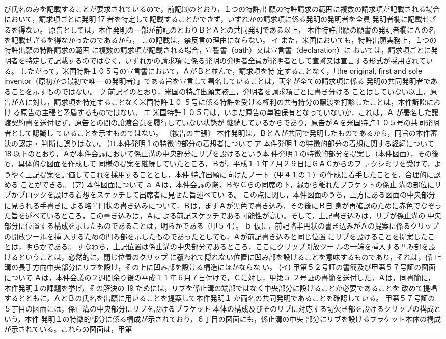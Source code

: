 び氏名のみを記載することが要求されているので，前記⑶のとおり，１つの特許出
願の特許請求の範囲に複数の請求項が記載される場合において，請求項ごとに発明
 17 
者を特定して記載することができず，いずれかの請求項に係る発明の発明者を全員
発明者欄に記載せざるを得ない。 
 原告としては，本件発明の一部が前記のとおりＢとＡとの共同発明である以上，
本件特許出願の願書の発明者欄にＡの名を記載せざるを得なかったのであるから，
この記載は，禁反言の理由にならない。 
 イ また，米国においても，特許出願実務上，１つの特許出願の特許請求の範囲
に複数の請求項が記載される場合，宣誓書（oath）又は宣言書（declaration）に
おいては，請求項ごとに発明者を特定して記載するのではなく，いずれかの請求項
に係る発明の発明者全員が発明者として宣誓又は宣言する形式が採用されている。 
 したがって，米国特許１０５号の宣言書において，ＡがＢと並んで，請求項を特
定することなく，「the original, first and sole inventor（原初かつ最初で唯一
の発明者）」である旨を宣言して署名していることは，両名が全ての請求項に係る
発明の共同発明者であることを示すものではない。 
 ウ 前記イのとおり，米国の特許出願実務上，発明者を請求項ごとに書き分ける
ことはしていない以上，原告がＡに対し，請求項を特定することなく米国特許１０
５号に係る特許を受ける権利の共有持分の譲渡を打診したことは，本件訴訟におけ
る原告の主張と矛盾するものではない。 
 エ 米国特許１０５号は，いまだ原告の単独保有となっていないが，これは，Ａ
が署名した譲渡契約書を送付せず，原告との間の譲渡合意を履行していない状態が
継続しているからであり，原告がＡを米国特許１０５号の共同発明者として認識し
ていることを示すものではない。 
〔被告の主張〕 
 本件発明は，ＢとＡが共同で発明したものであるから，同旨の本件審決の認定・
判断に誤りはない。 
 ⑴ 本件発明１の特徴的部分の着想者について 
 ア 本件発明１の特徴的部分の着想に関する経緯について 
 18 
 以下のとおり，Ａが本件会議において係止溝の中央部分にリブを設けるという本
件発明１の特徴的部分を提案し（本件図面），その後も，具体的な図面を作成して
同様の提案を継続していたところ，Ｂが，平成１１年７月２９日にＧＡＣからのフ
ァクシミリを受けて，ようやく上記提案を評価してこれを採用することとし，本件
特許出願に向けたノート（甲４１の１）の作成に着手したことを，合理的に認める
ことができる。 
 (ア) 本件図面について 
 ａ Ａは，本件会議の際，ＢやＣらの同席の下，縁から離れたブラケットの係止
溝の部位にリブかブロックを設ける着想をスケッチして出席者に見せた旨述べてい
る。 
 この点に関し，本件図面のうち，上方にある図面の中央部分に見られる手書きに
よる略半円状の書き込みについて，Ｂは，まずＡが黒色で書き込み，その後にＢ自
身が再確認のために赤色でなぞった旨を述べているところ，この書き込みは，Ａに
よる前記スケッチである可能性が高い。そして，上記書き込みは，リブが係止溝の
中央部分に位置する構成を示したものであることは，明らかである（甲５４）。 
 ｂ 仮に，前記略半円状の書き込みがＡの提案に係るクリップの開放ツールを挿
入するための凹み部を示したものであったとしても，Ａが前記書き込みと同じ位置
にリブを設けることを提案したことは，明らかである。 
 すなわち，上記位置は係止溝の中央部分であるところ，ここにクリップ開放ツー
ルの一端を挿入する凹み部を設けるということは，必然的に，閉じ位置のクリップ
に覆われて隠れない位置に凹み部を設けることを意味するものであり，それは，係
止溝の長手方向中央部分にリブを設け，その上に凹み部を設ける構造にほかならな
い。 
 (イ) 甲第５２号証の書簡及び甲第５７号証の図面について 
 Ａは，本件会議の２週間余り後の平成１１年６月７日付けで，Ｃに対し，甲第５
２号証の書簡を送付した。Ａは，同書簡に，本件発明１の課題を挙げ，その解決の
 19 
ためには，リブを係止溝の端部ではなく中央部分に設けることが必要であることを
改めて提唱するとともに，ＡとＢの氏名を出願に用いることを提案して本件発明１
が両名の共同発明であることを確認している。 
 甲第５７号証の５丁目の図面には，係止溝の中央部分にリブを設けるブラケット
本体の構成及びそのリブに対応する切欠き部を設けるクリップの構成という，本件
発明１の特徴的部分に係る構成が示されており，６丁目の図面にも，係止溝の中央
部分にリブを設けるブラケット本体の構成が示されている。これらの図面は，甲第